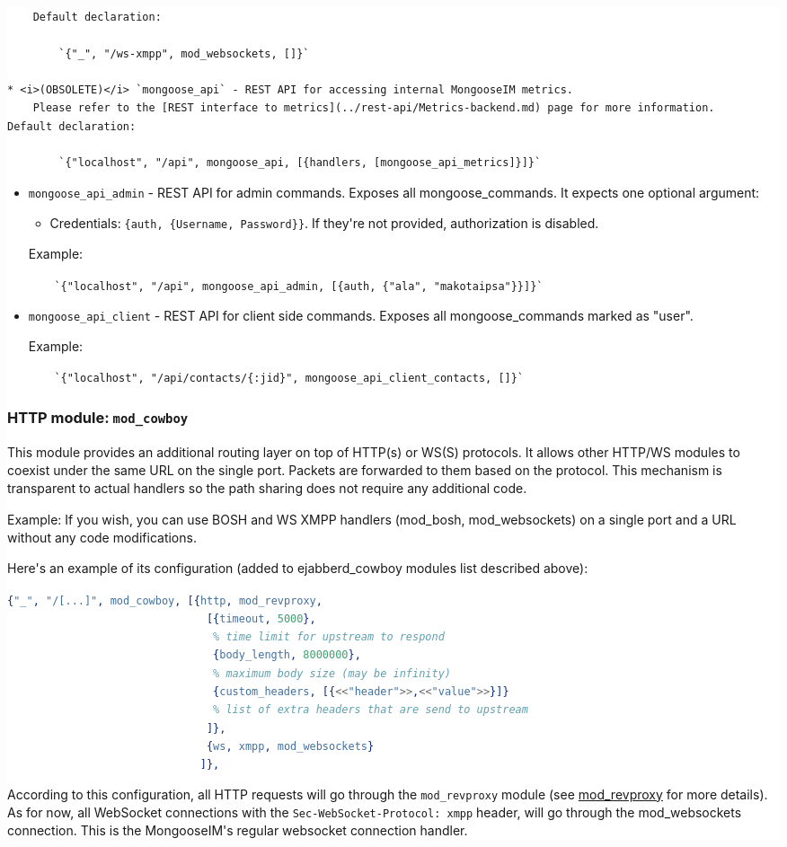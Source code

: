         Default declaration:

            `{"_", "/ws-xmpp", mod_websockets, []}`

    * <i>(OBSOLETE)</i> `mongoose_api` - REST API for accessing internal MongooseIM metrics.
        Please refer to the [REST interface to metrics](../rest-api/Metrics-backend.md) page for more information.
	Default declaration:

            `{"localhost", "/api", mongoose_api, [{handlers, [mongoose_api_metrics]}]}`

  * `mongoose_api_admin` -  REST API for admin commands. Exposes all mongoose_commands.
    			    It expects one optional argument:
      * Credentials: `{auth, {Username, Password}}`.
        If they're not provided, authorization is disabled.

     Example:

            `{"localhost", "/api", mongoose_api_admin, [{auth, {"ala", "makotaipsa"}}]}`

  * `mongoose_api_client` - REST API for client side commands.
     Exposes all mongoose_commands marked as "user".

     Example:

            `{"localhost", "/api/contacts/{:jid}", mongoose_api_client_contacts, []}`

### HTTP module: `mod_cowboy`

This module provides an additional routing layer on top of HTTP(s) or WS(S) protocols.
It allows other HTTP/WS modules to coexist under the same URL on the single port.
Packets are forwarded to them based on the protocol.
This mechanism is transparent to actual handlers so the path sharing does not require any additional code.

Example: If you wish, you can use BOSH and WS XMPP handlers (mod_bosh, mod_websockets) on a single port and a URL without any code modifications.


Here's an example of its configuration (added to ejabberd_cowboy modules list described above):

```Erlang
{"_", "/[...]", mod_cowboy, [{http, mod_revproxy,
                               [{timeout, 5000},
                                % time limit for upstream to respond
                                {body_length, 8000000},
                                % maximum body size (may be infinity)
                                {custom_headers, [{<<"header">>,<<"value">>}]}
                                % list of extra headers that are send to upstream
                               ]},
                               {ws, xmpp, mod_websockets}
                              ]},
```

According to this configuration, all HTTP requests will go through the `mod_revproxy` module (see [mod_revproxy](../modules/mod_revproxy.md) for more details).
As for now, all WebSocket connections with the `Sec-WebSocket-Protocol: xmpp` header, will go through the mod_websockets connection.
This is the MongooseIM's regular websocket connection handler.
